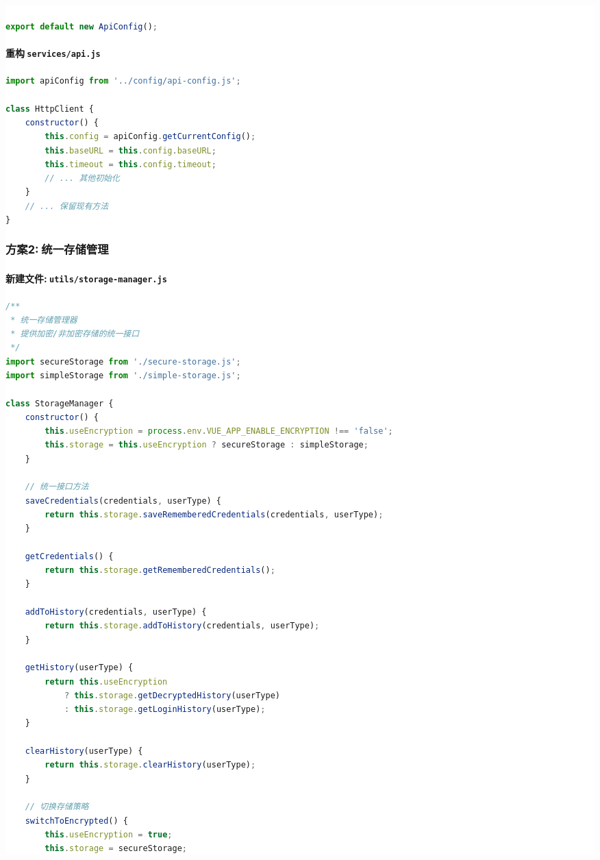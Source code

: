 ```javascript

export default new ApiConfig();
```

#### 重构 `services/api.js`
```javascript
import apiConfig from '../config/api-config.js';

class HttpClient {
    constructor() {
        this.config = apiConfig.getCurrentConfig();
        this.baseURL = this.config.baseURL;
        this.timeout = this.config.timeout;
        // ... 其他初始化
    }
    // ... 保留现有方法
}
```

### 方案2: 统一存储管理

#### 新建文件: `utils/storage-manager.js`
```javascript
/**
 * 统一存储管理器
 * 提供加密/非加密存储的统一接口
 */
import secureStorage from './secure-storage.js';
import simpleStorage from './simple-storage.js';

class StorageManager {
    constructor() {
        this.useEncryption = process.env.VUE_APP_ENABLE_ENCRYPTION !== 'false';
        this.storage = this.useEncryption ? secureStorage : simpleStorage;
    }

    // 统一接口方法
    saveCredentials(credentials, userType) {
        return this.storage.saveRememberedCredentials(credentials, userType);
    }

    getCredentials() {
        return this.storage.getRememberedCredentials();
    }

    addToHistory(credentials, userType) {
        return this.storage.addToHistory(credentials, userType);
    }

    getHistory(userType) {
        return this.useEncryption 
            ? this.storage.getDecryptedHistory(userType)
            : this.storage.getLoginHistory(userType);
    }

    clearHistory(userType) {
        return this.storage.clearHistory(userType);
    }

    // 切换存储策略
    switchToEncrypted() {
        this.useEncryption = true;
        this.storage = secureStorage;
```